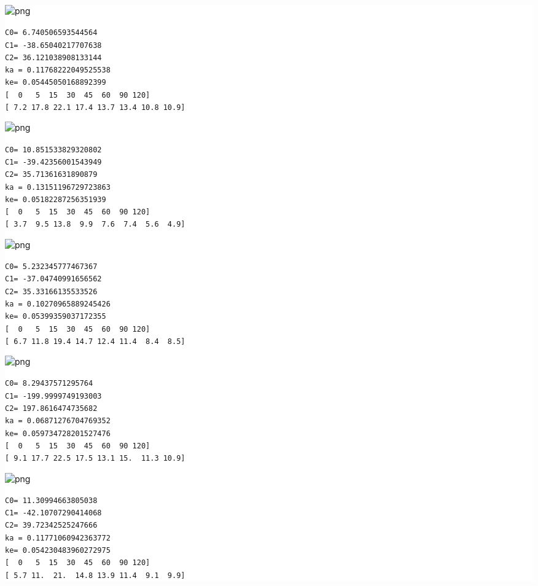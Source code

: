 

![png](output_3_15.png)


    C0= 6.740506593544564
    C1= -38.65040217707638
    C2= 36.121038908133144
    ka = 0.11768222049525538
    ke= 0.05445050168892399
    [  0   5  15  30  45  60  90 120]
    [ 7.2 17.8 22.1 17.4 13.7 13.4 10.8 10.9]
    


![png](output_3_17.png)


    C0= 10.851533829320802
    C1= -39.42356001543949
    C2= 35.71361631890879
    ka = 0.13151196729723863
    ke= 0.05182287256351939
    [  0   5  15  30  45  60  90 120]
    [ 3.7  9.5 13.8  9.9  7.6  7.4  5.6  4.9]
    


![png](output_3_19.png)


    C0= 5.232345777467367
    C1= -37.04740991656562
    C2= 35.33166135533526
    ka = 0.10270965889245426
    ke= 0.05399359037172355
    [  0   5  15  30  45  60  90 120]
    [ 6.7 11.8 19.4 14.7 12.4 11.4  8.4  8.5]
    


![png](output_3_21.png)


    C0= 8.29437571295764
    C1= -199.9999749193003
    C2= 197.8616474735682
    ka = 0.06871276704769352
    ke= 0.059734728201527476
    [  0   5  15  30  45  60  90 120]
    [ 9.1 17.7 22.5 17.5 13.1 15.  11.3 10.9]
    


![png](output_3_23.png)


    C0= 11.30994663805038
    C1= -42.10707290414068
    C2= 39.72342525247666
    ka = 0.11771060942363772
    ke= 0.054230483960272975
    [  0   5  15  30  45  60  90 120]
    [ 5.7 11.  21.  14.8 13.9 11.4  9.1  9.9]
    